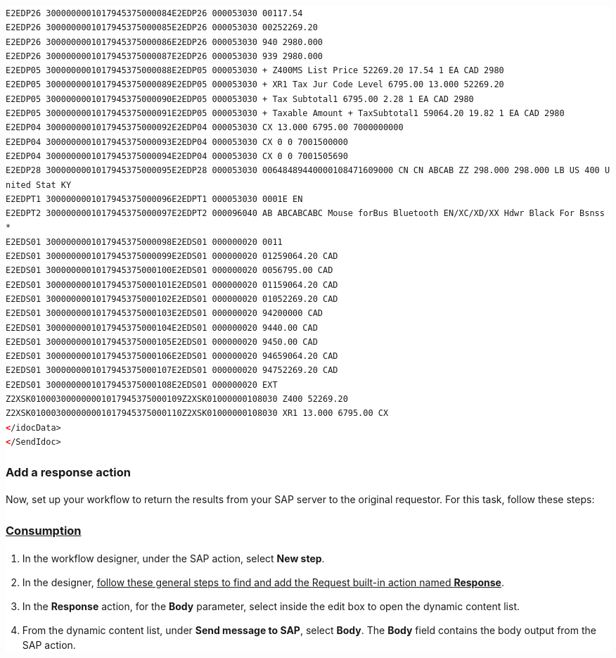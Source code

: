 ```xml
E2EDP26 3000000001017945375000084E2EDP26 000053030 00117.54
E2EDP26 3000000001017945375000085E2EDP26 000053030 00252269.20
E2EDP26 3000000001017945375000086E2EDP26 000053030 940 2980.000
E2EDP26 3000000001017945375000087E2EDP26 000053030 939 2980.000
E2EDP05 3000000001017945375000088E2EDP05 000053030 + Z400MS List Price 52269.20 17.54 1 EA CAD 2980
E2EDP05 3000000001017945375000089E2EDP05 000053030 + XR1 Tax Jur Code Level 6795.00 13.000 52269.20
E2EDP05 3000000001017945375000090E2EDP05 000053030 + Tax Subtotal1 6795.00 2.28 1 EA CAD 2980
E2EDP05 3000000001017945375000091E2EDP05 000053030 + Taxable Amount + TaxSubtotal1 59064.20 19.82 1 EA CAD 2980
E2EDP04 3000000001017945375000092E2EDP04 000053030 CX 13.000 6795.00 7000000000
E2EDP04 3000000001017945375000093E2EDP04 000053030 CX 0 0 7001500000
E2EDP04 3000000001017945375000094E2EDP04 000053030 CX 0 0 7001505690
E2EDP28 3000000001017945375000095E2EDP28 000053030 00648489440000108471609000 CN CN ABCAB ZZ 298.000 298.000 LB US 400 United Stat KY
E2EDPT1 3000000001017945375000096E2EDPT1 000053030 0001E EN
E2EDPT2 3000000001017945375000097E2EDPT2 000096040 AB ABCABCABC Mouse forBus Bluetooth EN/XC/XD/XX Hdwr Black For Bsnss *
E2EDS01 3000000001017945375000098E2EDS01 000000020 0011
E2EDS01 3000000001017945375000099E2EDS01 000000020 01259064.20 CAD
E2EDS01 3000000001017945375000100E2EDS01 000000020 0056795.00 CAD
E2EDS01 3000000001017945375000101E2EDS01 000000020 01159064.20 CAD
E2EDS01 3000000001017945375000102E2EDS01 000000020 01052269.20 CAD
E2EDS01 3000000001017945375000103E2EDS01 000000020 94200000 CAD
E2EDS01 3000000001017945375000104E2EDS01 000000020 9440.00 CAD
E2EDS01 3000000001017945375000105E2EDS01 000000020 9450.00 CAD
E2EDS01 3000000001017945375000106E2EDS01 000000020 94659064.20 CAD
E2EDS01 3000000001017945375000107E2EDS01 000000020 94752269.20 CAD
E2EDS01 3000000001017945375000108E2EDS01 000000020 EXT
Z2XSK010003000000001017945375000109Z2XSK01000000108030 Z400 52269.20
Z2XSK010003000000001017945375000110Z2XSK01000000108030 XR1 13.000 6795.00 CX
</idocData>
</SendIdoc>
```

<a name="add-response-action"></a>

### Add a response action

Now, set up your workflow to return the results from your SAP server to the original requestor. For this task, follow these steps:

### [Consumption](#tab/consumption)

1. In the workflow designer, under the SAP action, select **New step**.

1. In the designer, [follow these general steps to find and add the Request built-in action named **Response**](create-workflow-with-trigger-or-action.md?tabs=consumption#add-action).

1. In the **Response** action, for the **Body** parameter, select inside the edit box to open the dynamic content list.

1. From the dynamic content list, under **Send message to SAP**, select **Body**. The **Body** field contains the body output from the SAP action.
